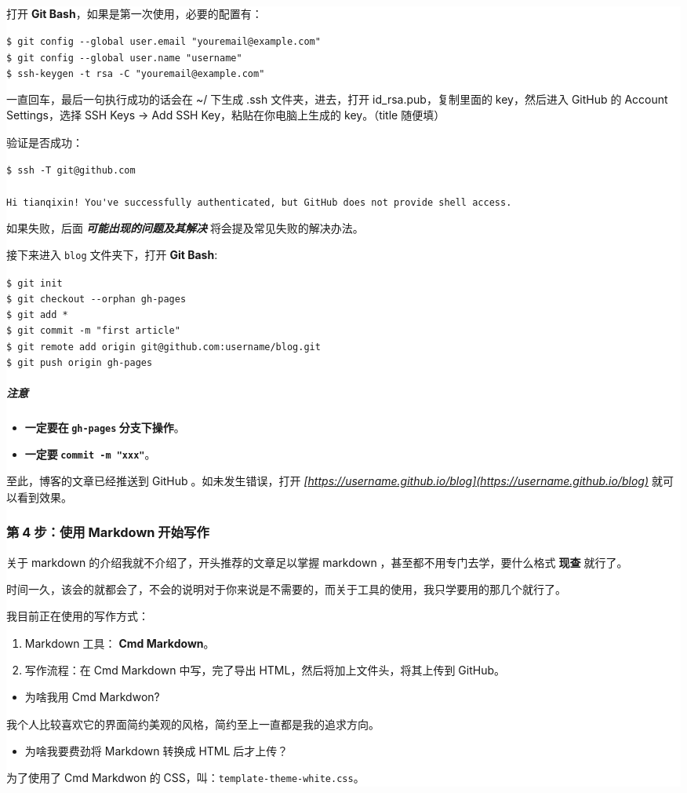 打开 **Git Bash**，如果是第一次使用，必要的配置有：

```
$ git config --global user.email "youremail@example.com"
$ git config --global user.name "username"
$ ssh-keygen -t rsa -C "youremail@example.com"
```

一直回车，最后一句执行成功的话会在 ~/ 下生成 .ssh 文件夹，进去，打开 id_rsa.pub，复制里面的 key，然后进入 GitHub 的 Account Settings，选择 SSH Keys -> Add SSH Key，粘贴在你电脑上生成的 key。（title 随便填）

验证是否成功：

```
$ ssh -T git@github.com

Hi tianqixin! You've successfully authenticated, but GitHub does not provide shell access.
```

如果失败，后面 ***可能出现的问题及其解决*** 将会提及常见失败的解决办法。

接下来进入 `blog` 文件夹下，打开 **Git Bash**: 

``` 
$ git init 
$ git checkout --orphan gh-pages
$ git add *
$ git commit -m "first article"
$ git remote add origin git@github.com:username/blog.git
$ git push origin gh-pages
```

##### **注意**

+ **一定要在 `gh-pages` 分支下操作**。

+ **一定要 `commit -m "xxx"`**。

至此，博客的文章已经推送到 GitHub 。如未发生错误，打开 *[https://username.github.io/blog](https://username.github.io/blog)* 就可以看到效果。

### **第 4 步：使用 Markdown 开始写作**

关于 markdown 的介绍我就不介绍了，开头推荐的文章足以掌握 markdown ，甚至都不用专门去学，要什么格式 **现查** 就行了。

时间一久，该会的就都会了，不会的说明对于你来说是不需要的，而关于工具的使用，我只学要用的那几个就行了。

我目前正在使用的写作方式：

1. Markdown 工具： **Cmd Markdown**。

2. 写作流程：在 Cmd Markdown 中写，完了导出 HTML，然后将加上文件头，将其上传到 GitHub。

+ 为啥我用 Cmd Markdwon?

我个人比较喜欢它的界面简约美观的风格，简约至上一直都是我的追求方向。

+  为啥我要费劲将 Markdown 转换成 HTML 后才上传？

为了使用了 Cmd Markdwon 的 CSS，叫：`template-theme-white.css`。
